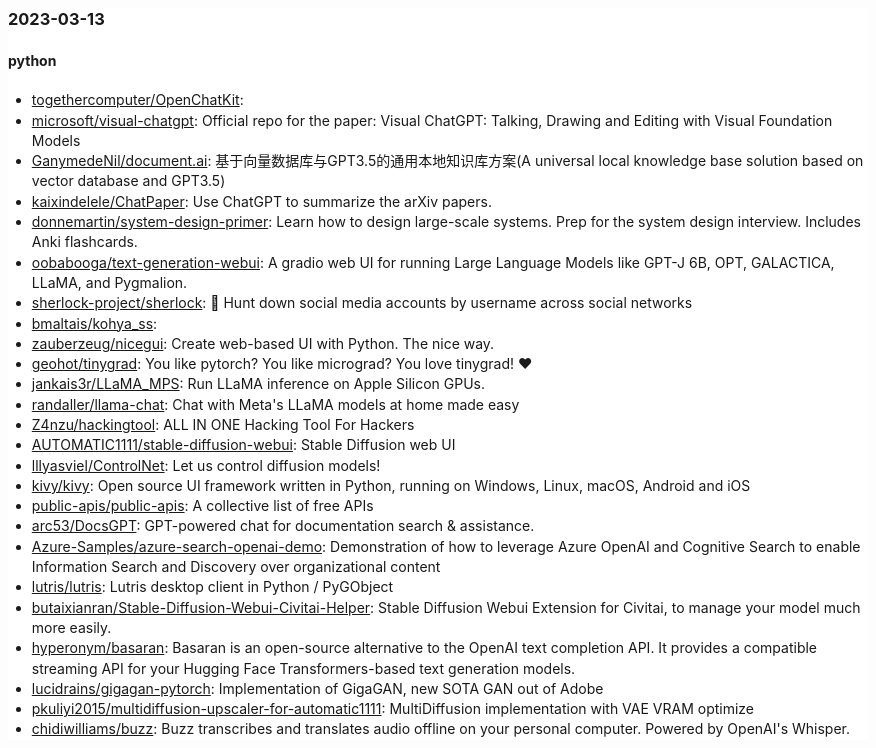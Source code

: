 ### 2023-03-13

#### python
* [togethercomputer/OpenChatKit](https://github.com/togethercomputer/OpenChatKit): 
* [microsoft/visual-chatgpt](https://github.com/microsoft/visual-chatgpt): Official repo for the paper: Visual ChatGPT: Talking, Drawing and Editing with Visual Foundation Models
* [GanymedeNil/document.ai](https://github.com/GanymedeNil/document.ai): 基于向量数据库与GPT3.5的通用本地知识库方案(A universal local knowledge base solution based on vector database and GPT3.5)
* [kaixindelele/ChatPaper](https://github.com/kaixindelele/ChatPaper): Use ChatGPT to summarize the arXiv papers.
* [donnemartin/system-design-primer](https://github.com/donnemartin/system-design-primer): Learn how to design large-scale systems. Prep for the system design interview. Includes Anki flashcards.
* [oobabooga/text-generation-webui](https://github.com/oobabooga/text-generation-webui): A gradio web UI for running Large Language Models like GPT-J 6B, OPT, GALACTICA, LLaMA, and Pygmalion.
* [sherlock-project/sherlock](https://github.com/sherlock-project/sherlock): 🔎 Hunt down social media accounts by username across social networks
* [bmaltais/kohya_ss](https://github.com/bmaltais/kohya_ss): 
* [zauberzeug/nicegui](https://github.com/zauberzeug/nicegui): Create web-based UI with Python. The nice way.
* [geohot/tinygrad](https://github.com/geohot/tinygrad): You like pytorch? You like micrograd? You love tinygrad! ❤️
* [jankais3r/LLaMA_MPS](https://github.com/jankais3r/LLaMA_MPS): Run LLaMA inference on Apple Silicon GPUs.
* [randaller/llama-chat](https://github.com/randaller/llama-chat): Chat with Meta's LLaMA models at home made easy
* [Z4nzu/hackingtool](https://github.com/Z4nzu/hackingtool): ALL IN ONE Hacking Tool For Hackers
* [AUTOMATIC1111/stable-diffusion-webui](https://github.com/AUTOMATIC1111/stable-diffusion-webui): Stable Diffusion web UI
* [lllyasviel/ControlNet](https://github.com/lllyasviel/ControlNet): Let us control diffusion models!
* [kivy/kivy](https://github.com/kivy/kivy): Open source UI framework written in Python, running on Windows, Linux, macOS, Android and iOS
* [public-apis/public-apis](https://github.com/public-apis/public-apis): A collective list of free APIs
* [arc53/DocsGPT](https://github.com/arc53/DocsGPT): GPT-powered chat for documentation search & assistance.
* [Azure-Samples/azure-search-openai-demo](https://github.com/Azure-Samples/azure-search-openai-demo): Demonstration of how to leverage Azure OpenAI and Cognitive Search to enable Information Search and Discovery over organizational content
* [lutris/lutris](https://github.com/lutris/lutris): Lutris desktop client in Python / PyGObject
* [butaixianran/Stable-Diffusion-Webui-Civitai-Helper](https://github.com/butaixianran/Stable-Diffusion-Webui-Civitai-Helper): Stable Diffusion Webui Extension for Civitai, to manage your model much more easily.
* [hyperonym/basaran](https://github.com/hyperonym/basaran): Basaran is an open-source alternative to the OpenAI text completion API. It provides a compatible streaming API for your Hugging Face Transformers-based text generation models.
* [lucidrains/gigagan-pytorch](https://github.com/lucidrains/gigagan-pytorch): Implementation of GigaGAN, new SOTA GAN out of Adobe
* [pkuliyi2015/multidiffusion-upscaler-for-automatic1111](https://github.com/pkuliyi2015/multidiffusion-upscaler-for-automatic1111): MultiDiffusion implementation with VAE VRAM optimize
* [chidiwilliams/buzz](https://github.com/chidiwilliams/buzz): Buzz transcribes and translates audio offline on your personal computer. Powered by OpenAI's Whisper.
